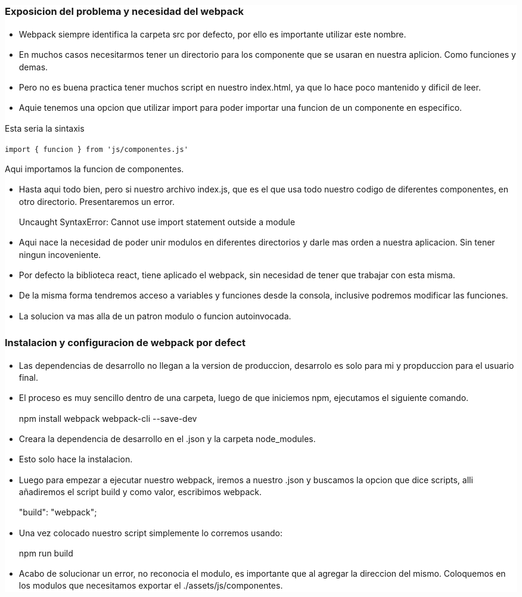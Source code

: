 ### Exposicion del problema y necesidad del webpack

+ Webpack siempre identifica la carpeta src por defecto, por ello es importante utilizar este nombre.

+ En muchos casos necesitarmos tener un directorio para los componente que se usaran en nuestra aplicion. Como funciones y demas.

+ Pero no es buena practica tener muchos script en nuestro index.html, ya que lo hace poco mantenido y dificil de leer. 

+ Aquie tenemos una opcion que utilizar import para poder importar una funcion de un componente en especifico.

Esta seria la sintaxis

    import { funcion } from 'js/componentes.js'

Aqui importamos la funcion de componentes.

+ Hasta aqui todo bien, pero si nuestro archivo index.js, que es el que usa todo nuestro codigo de diferentes componentes, en otro directorio. Presentaremos un error.

    Uncaught SyntaxError: Cannot use import statement outside a module

+ Aqui nace la necesidad de poder unir modulos en diferentes directorios y darle mas orden a nuestra aplicacion.  Sin tener ningun incoveniente.

+ Por defecto la biblioteca react, tiene aplicado el webpack, sin necesidad de tener que trabajar con esta misma.

+ De la misma forma tendremos acceso a variables y funciones desde la consola, inclusive podremos modificar las funciones.

+ La solucion va mas alla de un patron modulo o funcion autoinvocada.

### Instalacion y configuracion de webpack por defect

+ Las dependencias de desarrollo no llegan a la version de produccion, desarrolo es solo para mi y propduccion para el usuario final.

+ El proceso es muy sencillo dentro de una carpeta, luego de que iniciemos npm, ejecutamos el siguiente comando.

    npm install webpack webpack-cli --save-dev

+ Creara la dependencia de desarrollo en el .json y la carpeta node_modules.

+ Esto solo hace la instalacion.

+ Luego para empezar a ejecutar nuestro webpack, iremos a nuestro .json y buscamos la opcion que dice scripts, alli añadiremos el script build y como valor, escribimos webpack.

    "build": "webpack";

+ Una vez colocado nuestro script simplemente lo corremos usando: 

    npm run build

+ Acabo de solucionar un error, no reconocia el modulo, es importante que al agregar la direccion del mismo. Coloquemos en los modulos que necesitamos exportar el ./assets/js/componentes.
